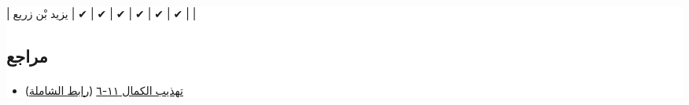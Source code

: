 | يزيد بْن زريع                                 | ✔       | ✔    | ✔       | ✔       | ✔        | ✔        |        |
## مراجع
- [تهذيب الكمال ١١-٦](obsidian://open?vault=Tahdhib-al-Kamal&file=Figures/٢٣٢٧-سعيد%20بن%20أبي%20عروبة%20واسمه%20مهران%20العدوي%20البصري) ([رابط الشاملة](https://shamela.ws/book/3722/5326))